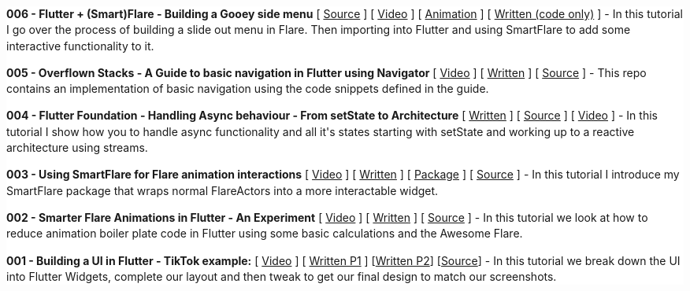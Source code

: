 **006 - Flutter + (Smart)Flare - Building a Gooey side menu** \[ [Source](https://github.com/FilledStacks/flutter-tutorials/tree/master/006-flare-drawer) \] \[ [Video](https://youtu.be/fZuLh-oc5Ao) \] \[ [Animation](https://www.2dimensions.com/a/danemackier/files/flare/slideout-menu/preview) \] \[ [Written (code only)](https://www.filledstacks.com/post/flare-and-flutter-build-a-super-cool-gooey-slideout-menu) \] - In this tutorial I go over the process of building a slide out menu in Flare. Then importing into Flutter and using SmartFlare to add some interactive functionality to it.

**005 - Overflown Stacks - A Guide to basic navigation in Flutter using Navigator** \[ [Video](https://youtu.be/DlArCl8jvlo) \] \[ [Written](https://www.filledstacks.com/post/flutter-navigation-cheatsheet-a-guide-to-the-navigator) \] \[ [Source](https://github.com/FilledStacks/flutter-tutorials/tree/master/005-basic-navigation) \] - This repo contains an implementation of basic navigation using the code snippets defined in the guide.

**004 - Flutter Foundation - Handling Async behaviour - From setState to Architecture** \[ [Written](https://www.filledstacks.com/post/flutter-basics-going-from-set-state-to-architecture) \] \[ [Source](https://github.com/FilledStacks/flutter-tutorials/tree/master/004-flutter-basics) \] \[ [Video](https://youtu.be/TZkGT8WkjdA) \] - In this tutorial I show how you to handle async functionality and all it's states starting with setState and working up to a reactive architecture using streams.

**003 - Using SmartFlare for Flare animation interactions** \[ [Video](https://youtu.be/vsyjMrZa5OU) \] \[ [Written](https://www.filledstacks.com/post/smart-flare-interactive-flare-actors-in-flutter-an-experiment) \] \[ [Package](https://github.com/FilledStacks/smart_flare) \] \[ [Source](https://github.com/FilledStacks/flutter-tutorials/tree/master/003-smart-flare) \] - In this tutorial I introduce my SmartFlare package that wraps normal FlareActors into a more interactable widget.

**002 - Smarter Flare Animations in Flutter - An Experiment** \[ [Video](https://youtu.be/vsyjMrZa5OU) \] \[ [Written](https://www.filledstacks.com/post/reducing-boilerplate-code-in-flutter-using-flare) \] \[ [Source](https://github.com/FilledStacks/flutter-tutorials/tree/master/002-flutter-flare-pt1) \] - In this tutorial we look at how to reduce animation boiler plate code in Flutter using some basic calculations and the Awesome Flare.

**001 - Building a UI in Flutter - TikTok example:** \[ [Video](https://youtu.be/kJ2mGh5BLYk) \] \[ [Written P1](https://www.filledstacks.com/post/building-tik-tok-s-ui-in-flutter-the-building-process) \] \[[Written P2](https://www.filledstacks.com/post/building-tik-tok-s-ui-in-flutter-from-layout-to-polish)\] \[[Source](https://github.com/FilledStacks/flutter-tutorials/tree/master/tik_tok_ui)\] - In this tutorial we break down the UI into Flutter Widgets, complete our layout and then tweak to get our final design to match our screenshots.
